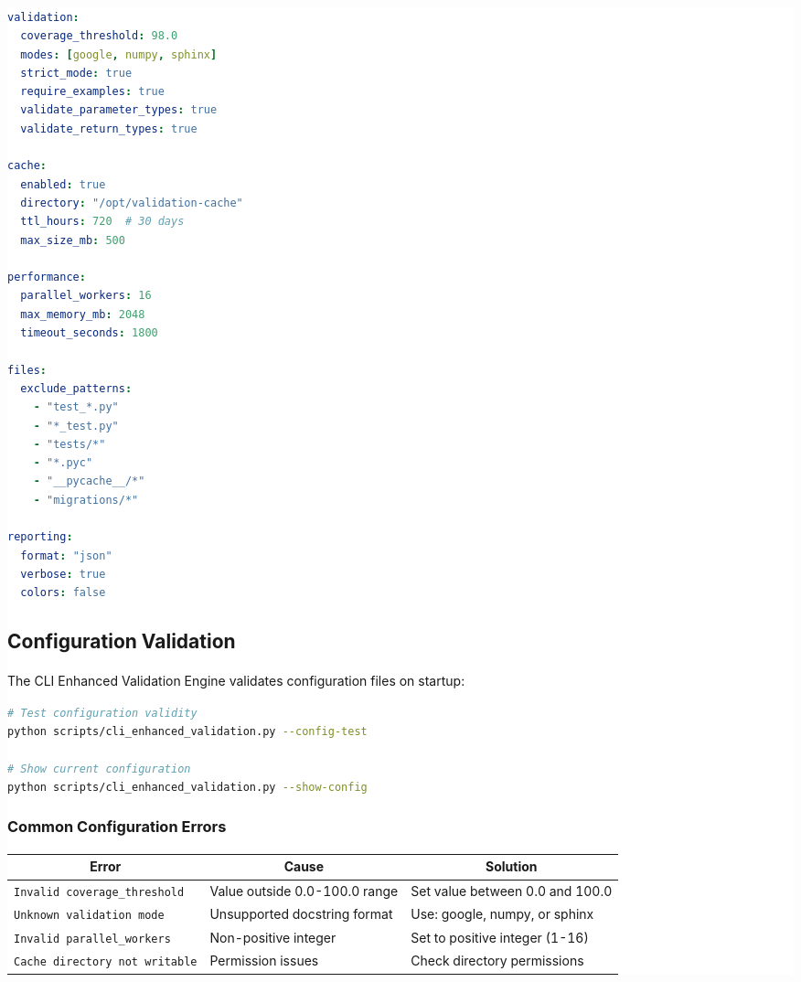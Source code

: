 ```yaml
validation:
  coverage_threshold: 98.0
  modes: [google, numpy, sphinx]
  strict_mode: true
  require_examples: true
  validate_parameter_types: true
  validate_return_types: true

cache:
  enabled: true
  directory: "/opt/validation-cache"
  ttl_hours: 720  # 30 days
  max_size_mb: 500

performance:
  parallel_workers: 16
  max_memory_mb: 2048
  timeout_seconds: 1800

files:
  exclude_patterns:
    - "test_*.py"
    - "*_test.py"
    - "tests/*"
    - "*.pyc"
    - "__pycache__/*"
    - "migrations/*"

reporting:
  format: "json"
  verbose: true
  colors: false
```

## Configuration Validation

The CLI Enhanced Validation Engine validates configuration files on startup:

```bash
# Test configuration validity
python scripts/cli_enhanced_validation.py --config-test

# Show current configuration
python scripts/cli_enhanced_validation.py --show-config
```

### Common Configuration Errors

| Error | Cause | Solution |
|-------|-------|----------|
| `Invalid coverage_threshold` | Value outside 0.0-100.0 range | Set value between 0.0 and 100.0 |
| `Unknown validation mode` | Unsupported docstring format | Use: google, numpy, or sphinx |
| `Invalid parallel_workers` | Non-positive integer | Set to positive integer (1-16) |
| `Cache directory not writable` | Permission issues | Check directory permissions |
